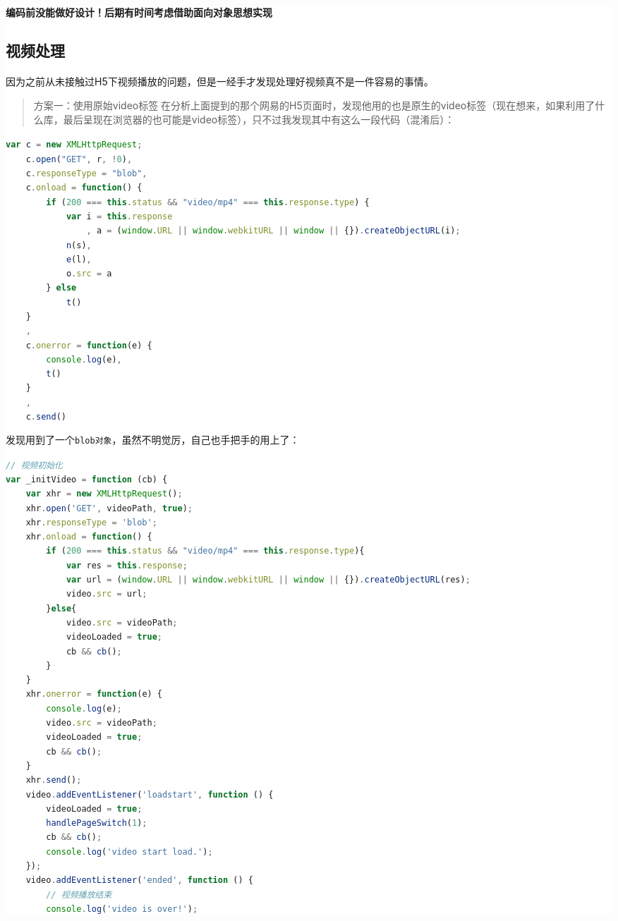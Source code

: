 **编码前没能做好设计！后期有时间考虑借助面向对象思想实现**

## 视频处理
因为之前从未接触过H5下视频播放的问题，但是一经手才发现处理好视频真不是一件容易的事情。

> 方案一：使用原始video标签
在分析上面提到的那个网易的H5页面时，发现他用的也是原生的video标签（现在想来，如果利用了什么库，最后呈现在浏览器的也可能是video标签），只不过我发现其中有这么一段代码（混淆后）：

```javascript
var c = new XMLHttpRequest;
    c.open("GET", r, !0),
    c.responseType = "blob",
    c.onload = function() {
        if (200 === this.status && "video/mp4" === this.response.type) {
            var i = this.response
                , a = (window.URL || window.webkitURL || window || {}).createObjectURL(i);
            n(s),
            e(l),
            o.src = a
        } else
            t()
    }
    ,
    c.onerror = function(e) {
        console.log(e),
        t()
    }
    ,
    c.send()
```
发现用到了一个`blob对象`，虽然不明觉厉，自己也手把手的用上了：

```javascript
// 视频初始化
var _initVideo = function (cb) {
    var xhr = new XMLHttpRequest();
    xhr.open('GET', videoPath, true);
    xhr.responseType = 'blob';
    xhr.onload = function() {
        if (200 === this.status && "video/mp4" === this.response.type){
            var res = this.response;
            var url = (window.URL || window.webkitURL || window || {}).createObjectURL(res);
            video.src = url;
        }else{
            video.src = videoPath;
            videoLoaded = true;
            cb && cb();
        }
    }
    xhr.onerror = function(e) {
        console.log(e);
        video.src = videoPath;
        videoLoaded = true;
        cb && cb();
    }
    xhr.send();
    video.addEventListener('loadstart', function () {
        videoLoaded = true;
        handlePageSwitch(1);
        cb && cb();
        console.log('video start load.');
    });
    video.addEventListener('ended', function () {
        // 视频播放结束
        console.log('video is over!');
```